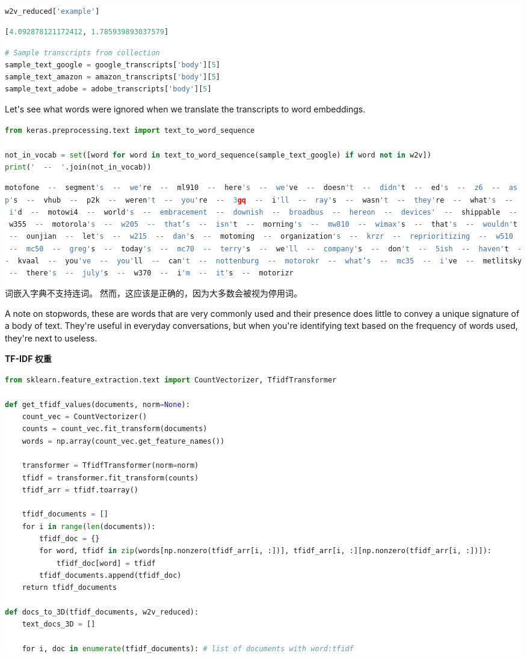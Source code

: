 ```py
w2v_reduced['example']
```

```py
[4.092878121172412, 1.785939893037579]
```

```py
# Sample transcripts from collection
sample_text_google = google_transcripts['body'][5]
sample_text_amazon = amazon_transcripts['body'][5]
sample_text_adobe = adobe_transcripts['body'][5]
```

Let's see what words were ignored when we translate the transcripts to word embeddings.

```py
from keras.preprocessing.text import text_to_word_sequence

not_in_vocab = set([word for word in text_to_word_sequence(sample_text_google) if word not in w2v])
print('  --  '.join(not_in_vocab))
```

```py
motofone  --  segment's  --  we're  --  ml910  --  here's  --  we've  --  doesn't  --  didn't  --  ed's  --  z6  --  asp's  --  vhub  --  p2k  --  weren't  --  you're  --  3gq  --  i'll  --  ray's  --  wasn't  --  they're  --  what's  --  i'd  --  motowi4  --  world's  --  embracement  --  downish  --  broadbus  --  hereon  --  devices'  --  shippable  --  w355  --  motorola's  --  w205  --  that’s  --  isn't  --  morning's  --  mw810  --  wimax's  --  that's  --  wouldn't  --  ounjian  --  let's  --  w215  --  dan's  --  motoming  --  organization's  --  krzr  --  reprioritizing  --  w510  --  mc50  --  greg's  --  today's  --  mc70  --  terry's  --  we'll  --  company's  --  don't  --  5ish  --  haven't  --  kvaal  --  you've  --  you'll  --  can't  --  nottenburg  --  motorokr  --  what’s  --  mc35  --  i've  --  metlitsky  --  there's  --  july's  --  w370  --  i'm  --  it's  --  motorizr
```

词嵌入字典不支持连词。 然而，这应该是正确的，因为大多数会被视为停用词。 

A note on stopwords, these are words that are very commonly used and their presence does little to convey a unique signature of a body of text. They're useful in everyday conversations, but when you're identifying text based on the frequency of words used, they're next to useless.

**TF-IDF 权重**

```py
from sklearn.feature_extraction.text import CountVectorizer, TfidfTransformer

def get_tfidf_values(documents, norm=None):
    count_vec = CountVectorizer()
    counts = count_vec.fit_transform(documents)
    words = np.array(count_vec.get_feature_names())

    transformer = TfidfTransformer(norm=norm)
    tfidf = transformer.fit_transform(counts)
    tfidf_arr = tfidf.toarray()

    tfidf_documents = []
    for i in range(len(documents)):
        tfidf_doc = {}
        for word, tfidf in zip(words[np.nonzero(tfidf_arr[i, :])], tfidf_arr[i, :][np.nonzero(tfidf_arr[i, :])]):
            tfidf_doc[word] = tfidf
        tfidf_documents.append(tfidf_doc)
    return tfidf_documents

def docs_to_3D(tfidf_documents, w2v_reduced):
    text_docs_3D = []

    for i, doc in enumerate(tfidf_documents): # list of documents with word:tfidf
```